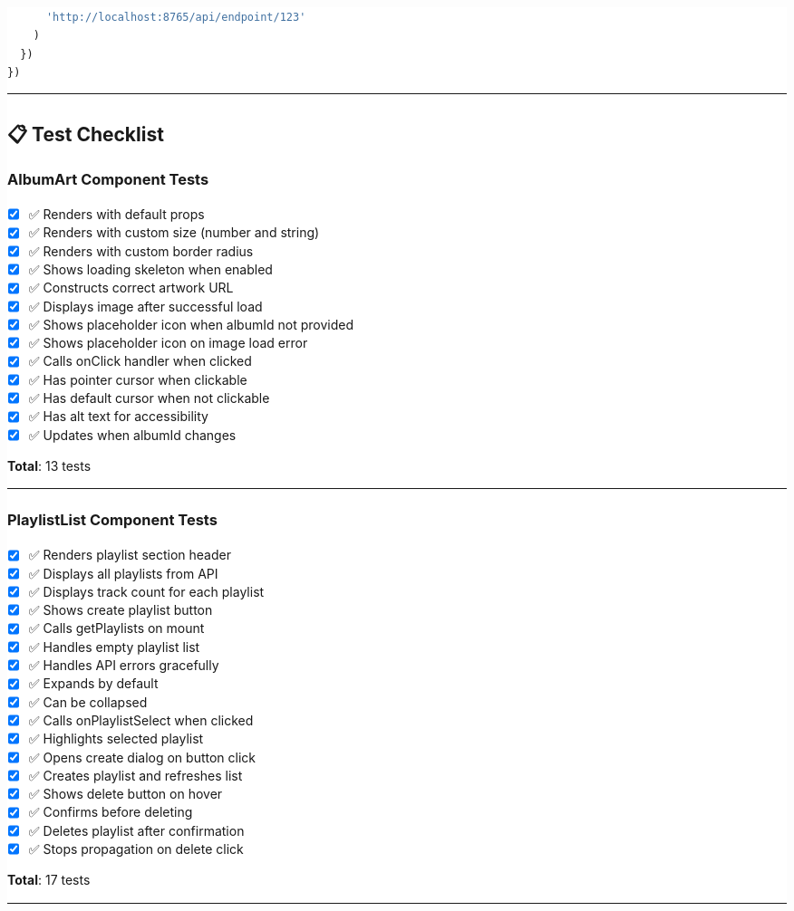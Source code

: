 ```typescript
      'http://localhost:8765/api/endpoint/123'
    )
  })
})
```

---

## 📋 Test Checklist

### AlbumArt Component Tests

- [x] ✅ Renders with default props
- [x] ✅ Renders with custom size (number and string)
- [x] ✅ Renders with custom border radius
- [x] ✅ Shows loading skeleton when enabled
- [x] ✅ Constructs correct artwork URL
- [x] ✅ Displays image after successful load
- [x] ✅ Shows placeholder icon when albumId not provided
- [x] ✅ Shows placeholder icon on image load error
- [x] ✅ Calls onClick handler when clicked
- [x] ✅ Has pointer cursor when clickable
- [x] ✅ Has default cursor when not clickable
- [x] ✅ Has alt text for accessibility
- [x] ✅ Updates when albumId changes

**Total**: 13 tests

---

### PlaylistList Component Tests

- [x] ✅ Renders playlist section header
- [x] ✅ Displays all playlists from API
- [x] ✅ Displays track count for each playlist
- [x] ✅ Shows create playlist button
- [x] ✅ Calls getPlaylists on mount
- [x] ✅ Handles empty playlist list
- [x] ✅ Handles API errors gracefully
- [x] ✅ Expands by default
- [x] ✅ Can be collapsed
- [x] ✅ Calls onPlaylistSelect when clicked
- [x] ✅ Highlights selected playlist
- [x] ✅ Opens create dialog on button click
- [x] ✅ Creates playlist and refreshes list
- [x] ✅ Shows delete button on hover
- [x] ✅ Confirms before deleting
- [x] ✅ Deletes playlist after confirmation
- [x] ✅ Stops propagation on delete click

**Total**: 17 tests

---